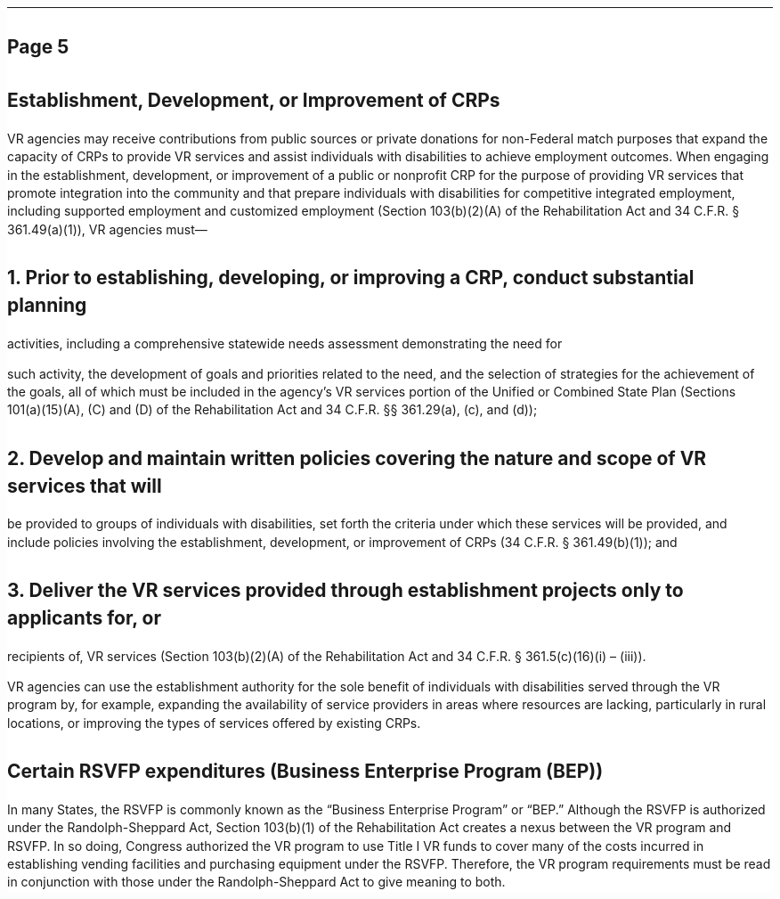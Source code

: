 


---
## Page 5







## Establishment, Development, or Improvement of CRPs

VR agencies may receive contributions from public sources or private donations for non-Federal
match purposes that expand the capacity of CRPs to provide VR services and assist individuals
with disabilities to achieve employment outcomes. When engaging in the establishment,
development, or improvement of a public or nonprofit CRP for the purpose of providing
VR services that promote integration into the community and that prepare individuals with
disabilities for competitive integrated employment, including supported employment and
customized employment (Section 103(b)(2)(A) of the Rehabilitation Act and 34 C.F.R.
§ 361.49(a)(1)), VR agencies must—

## 1. Prior to establishing, developing, or improving a CRP, conduct substantial planning
activities, including a comprehensive statewide needs assessment demonstrating the need for

such activity, the development of goals and priorities related to the need, and the selection of
strategies for the achievement of the goals, all of which must be included in the agency’s VR
services portion of the Unified or Combined State Plan (Sections 101(a)(15)(A), (C) and (D)
of the Rehabilitation Act and 34 C.F.R. §§ 361.29(a), (c), and (d));
## 2. Develop and maintain written policies covering the nature and scope of VR services that will
be provided to groups of individuals with disabilities, set forth the criteria under which these
services will be provided, and include policies involving the establishment, development, or
improvement of CRPs (34 C.F.R. § 361.49(b)(1)); and
## 3. Deliver the VR services provided through establishment projects only to applicants for, or
recipients of, VR services (Section 103(b)(2)(A) of the Rehabilitation Act and 34 C.F.R.
§ 361.5(c)(16)(i) – (iii)).

VR agencies can use the establishment authority for the sole benefit of individuals with
disabilities served through the VR program by, for example, expanding the availability of
service providers in areas where resources are lacking, particularly in rural locations, or
improving the types of services offered by existing CRPs.


## Certain RSVFP expenditures (Business Enterprise Program (BEP))

In many States, the RSVFP is commonly known as the “Business Enterprise Program” or “BEP.”
Although the RSVFP is authorized under the Randolph-Sheppard Act, Section 103(b)(1) of the
Rehabilitation Act creates a nexus between the VR program and RSVFP. In so doing, Congress
authorized the VR program to use Title I VR funds to cover many of the costs incurred in
establishing vending facilities and purchasing equipment under the RSVFP. Therefore, the VR
program requirements must be read in conjunction with those under the Randolph-Sheppard Act
to give meaning to both.
